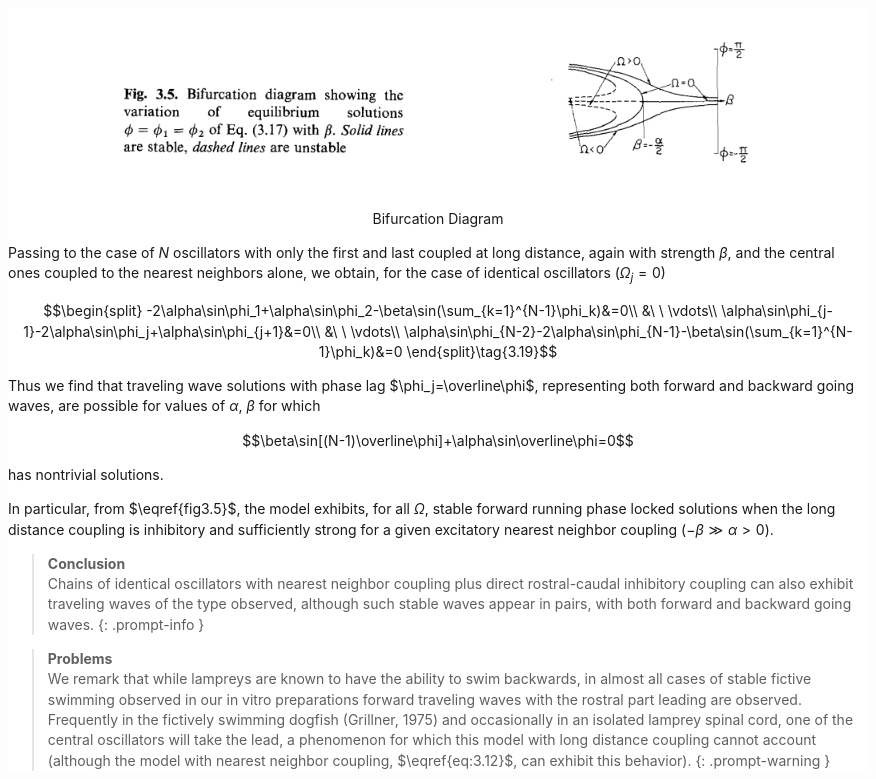 <div align="center">
<img src="/assets/img/paper6_fig3_5.png" alt="fig3.5" style="zoom:80%;"/>
<br></div>

$$\text{Bifurcation Diagram}\tag{fig3.5}\label{fig3.5}$$

Passing to the case of $N$ oscillators with only the first and last coupled at long distance, again with strength $\beta$, and the central ones coupled to the nearest neighbors alone, we obtain, for the case of identical oscillators ($\Omega_j=0$)

$$\begin{split}
-2\alpha\sin\phi_1+\alpha\sin\phi_2-\beta\sin(\sum_{k=1}^{N-1}\phi_k)&=0\\
&\ \ \vdots\\
\alpha\sin\phi_{j-1}-2\alpha\sin\phi_j+\alpha\sin\phi_{j+1}&=0\\
&\ \ \vdots\\
\alpha\sin\phi_{N-2}-2\alpha\sin\phi_{N-1}-\beta\sin(\sum_{k=1}^{N-1}\phi_k)&=0
\end{split}\tag{3.19}$$

Thus we find that traveling wave solutions with phase lag $\phi_j=\overline\phi$, representing both forward and backward going waves, are possible for values of $\alpha$, $\beta$ for which

$$\beta\sin[(N-1)\overline\phi]+\alpha\sin\overline\phi=0$$

has nontrivial solutions.

In particular, from $\eqref{fig3.5}$, the model exhibits, for all $\Omega$, stable forward running phase locked solutions when the long distance coupling is inhibitory and sufficiently strong for a given excitatory nearest neighbor coupling ($-\beta\gg\alpha\gt0$).

>**Conclusion**<br>
Chains of identical oscillators with nearest neighbor coupling plus direct rostral-caudal inhibitory coupling can also exhibit traveling waves of the type observed, although such stable waves appear in pairs, with both forward and backward going waves.
{: .prompt-info }

>**Problems**<br>
We remark that while lampreys are known to have the ability to swim backwards, in almost all cases of stable fictive swimming observed in our in vitro preparations forward traveling waves with the rostral part leading are observed. Frequently in the fictively swimming dogfish (Grillner, 1975) and occasionally in an isolated lamprey spinal cord, one of the central oscillators will take the lead, a phenomenon for which this model with long distance coupling cannot account (although the model with nearest neighbor coupling, $\eqref{eq:3.12}$, can exhibit this behavior).
{: .prompt-warning }
